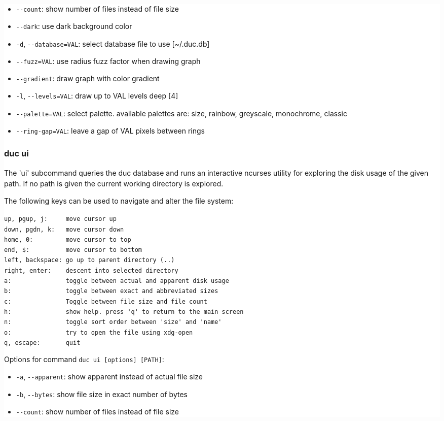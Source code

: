   * `--count`:
    show number of files instead of file size

  * `--dark`:
    use dark background color

  * `-d`, `--database=VAL`:
    select database file to use [~/.duc.db]

  * `--fuzz=VAL`:
    use radius fuzz factor when drawing graph

  * `--gradient`:
    draw graph with color gradient

  * `-l`, `--levels=VAL`:
    draw up to VAL levels deep [4]

  * `--palette=VAL`:
    select palette. available palettes are: size, rainbow, greyscale, monochrome, classic


  * `--ring-gap=VAL`:
    leave a gap of VAL pixels between rings

### duc ui

The 'ui' subcommand queries the duc database and runs an interactive ncurses
utility for exploring the disk usage of the given path. If no path is given the
current working directory is explored.

The following keys can be used to navigate and alter the file system:

    up, pgup, j:     move cursor up
    down, pgdn, k:   move cursor down
    home, 0:         move cursor to top
    end, $:          move cursor to bottom
    left, backspace: go up to parent directory (..)
    right, enter:    descent into selected directory
    a:               toggle between actual and apparent disk usage
    b:               toggle between exact and abbreviated sizes
    c:               Toggle between file size and file count
    h:               show help. press 'q' to return to the main screen
    n:               toggle sort order between 'size' and 'name'
    o:               try to open the file using xdg-open
    q, escape:       quit


Options for command `duc ui [options] [PATH]`:

  * `-a`, `--apparent`:
    show apparent instead of actual file size

  * `-b`, `--bytes`:
    show file size in exact number of bytes

  * `--count`:
    show number of files instead of file size
